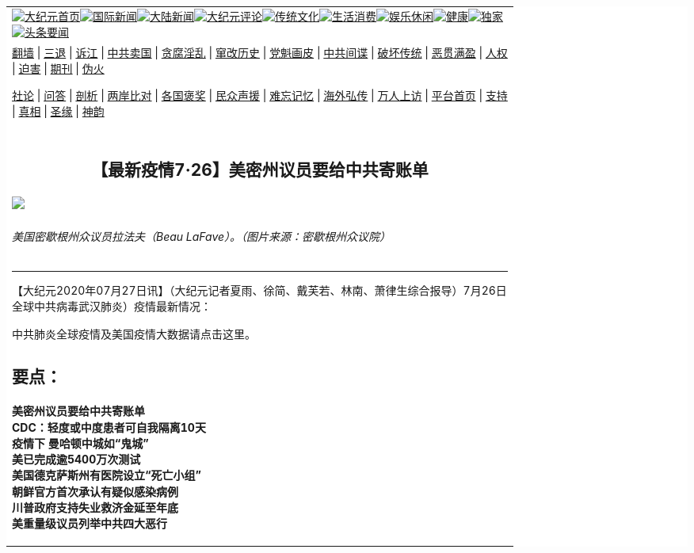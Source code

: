 <a name="1" id="1" target="_blank"></a><span id="1"></span>
<table align=center border="0"><tr><td colspan="2" VALIGN=TOP><a href="https://github.com/19920513/djy/blob/master/gb/nf1351518.md#1"><img src="https://raw.githubusercontent.com/19920513/www/master/t/djy/1.jpg" title="大纪元首页" alt="大纪元首页"></a><a href="https://github.com/19920513/djy/blob/master/gb/n24hr.md#1"><img src="https://raw.githubusercontent.com/19920513/www/master/t/djy/3.jpg" title="国际新闻" alt="国际新闻"></a><a href="https://github.com/19920513/djy/blob/master/gb/nsc413.md#1"><img src="https://raw.githubusercontent.com/19920513/www/master/t/djy/4.jpg" title="大陆新闻" alt="大陆新闻"></a><a href="https://github.com/19920513/djy/blob/master/gb/news392.md#1"><img src="https://raw.githubusercontent.com/19920513/www/master/t/djy/5.jpg" title="大纪元评论" alt="大纪元评论"></a><a href="https://github.com/19920513/djy/blob/master/gb/news2007.md#1"><img src="https://raw.githubusercontent.com/19920513/www/master/t/djy/6.jpg" title="传统文化" alt="传统文化"></a><a href="https://github.com/19920513/djy/blob/master/gb/news2008.md#1"><img src="https://raw.githubusercontent.com/19920513/www/master/t/djy/7.jpg" title="生活消费" alt="生活消费"></a><a href="https://github.com/19920513/djy/blob/master/gb/ncyule.md#1"><img src="https://raw.githubusercontent.com/19920513/www/master/t/djy/8.jpg" title="娱乐休闲" alt="娱乐休闲"></a><a href="https://github.com/19920513/djy/blob/master/gb/nsc1002.md#1"><img src="https://raw.githubusercontent.com/19920513/www/master/t/djy/9.jpg" title="健康" alt="健康"></a><a href="https://github.com/19920513/djy/blob/master/gb/nf6092.md#1"><img src="https://raw.githubusercontent.com/19920513/www/master/t/djy/10a.jpg" title="独家" alt="独家"></a><a href="https://github.com/19920513/djy/blob/master/gb/nf4514.md#1"><img src="https://raw.githubusercontent.com/19920513/www/master/t/djy/12a.jpg" title="头条要闻" alt="头条要闻"></a></td></tr>
<tr><td colspan="2" VALIGN=TOP><a target="_blank" href="https://github.com/19920513/www/blob/master/README.md?zsrh#1">翻墙</a> | <a target="_blank" href="https://github.com/19920513/djy/blob/master/gb/nf5657.md#1">三退</a> | <a target="_blank" href="https://github.com/19920513/djy/blob/master/gb/nf6124.md#1">诉江</a> | <a target="_blank" href="https://github.com/19920513/djy/blob/master/gb/nf1176117.md#1">中共卖国</a> | <a target="_blank" href="https://github.com/19920513/djy/blob/master/gb/nf5773.md#1">贪腐淫乱</a> | <a target="_blank" href="https://github.com/19920513/djy/blob/master/gb/nf1176115.md#1">窜改历史</a> | <a target="_blank" href="https://github.com/19920513/djy/blob/master/gb/nf1176107.md#1">党魁画皮</a> | <a target="_blank" href="https://github.com/19920513/djy/blob/master/gb/nf1320400.md#1">中共间谍</a> | <a target="_blank" href="https://github.com/19920513/djy/blob/master/gb/nf1176114.md#1">破坏传统</a> | <a target="_blank" href="https://github.com/19920513/ntdtv/blob/master/gb/prog447_1.md#1">恶贯满盈</a> | <a target="_blank" href="https://github.com/19920513/djy/blob/master/gb/ncid278.md#1">人权</a> | <a target="_blank" href="https://github.com/19920513/djy/blob/master/gb/nf1176111.md#1">迫害</a> | <a target="_blank" href="https://gitlab.com/szzdlab/mh-qikan/blob/master/README.md#1">期刊</a> | <a target="_blank" href="https://github.com/19920513/djy/blob/master/gb/nf5562.md#1">伪火</a></p><p><a target="_blank" href="https://github.com/19920513/djy/blob/master/gb/9p.md#1">社论</a> | <a target="_blank" href="https://github.com/19920513/djy/blob/master/gb/nf4378.md#1">问答</a> | <a target="_blank" href="https://github.com/19920513/djy/blob/master/gb/nf5792.md#1">剖析</a> | <a target="_blank" href="https://github.com/19920513/djy/blob/master/gb/nf5735.md#1">两岸比对</a> | <a target="_blank" href="https://github.com/19920513/djy/blob/master/gb/nf6119.md#1">各国褒奖</a> | <a target="_blank" href="https://github.com/19920513/djy/blob/master/gb/nf6120.md#1">民众声援</a> | <a target="_blank" href="https://github.com/19920513/djy/blob/master/gb/nf1188594.md#1">难忘记忆</a> | <a target="_blank" href="https://github.com/19920513/djy/blob/master/gb/nf3180.md#1">海外弘传</a> | <a target="_blank" href="https://github.com/19920513/djy/blob/master/gb/nf5410.md#1">万人上访</a> | <a target="_blank" href="https://github.com/19920513/www/blob/master/README.md?zsrh#1">平台首页</a> | <a target="_blank" href="https://github.com/19920513/djy/blob/master/gb/nf4386.md#1">支持</a> | <a target="_blank" href="https://github.com/19920513/djy/blob/master/gb/nf4389.md#1">真相</a> | <a target="_blank" href="https://github.com/19920513/djy/blob/master/gb/nf5790.md#1">圣缘</a> | <a target="_blank" href="https://github.com/19920513/djy/blob/master/gb/nf4786.md#1">神韵</a></td></tr>
<tr><td VALIGN=TOP width="626"><h2 align=center>【最新疫情7·26】美密州议员要给中共寄账单</h2>
<img width="600" src="https://i.epochtimes.com/assets/uploads/2020/07/Screen-Shot-2020-07-26-at-6.59.50-PM-600x400.png" />
<h6>美国密歇根州众议员拉法夫（Beau LaFave）。（图片来源：密歇根州众议院）
</h6>
<hr>
	<p>【大纪元2020年07月27日讯】（大纪元记者夏雨、徐简、戴芙若、林南、萧律生综合报导）7月26日全球<ahref="https://github.com/19920513/djy/blob/master/gb/tag/%E4%B8%AD%E5%85%B1%E7%97%85%E6%AF%92.md#1">中共病毒</a><ahref="https://github.com/19920513/djy/blob/master/gb/tag/%E6%AD%A6%E6%B1%89%E8%82%BA%E7%82%8E.md#1">武汉肺炎</a>）疫情最新情况：</p>
<p>中共肺炎全球疫情及美国疫情大数据请点击<ahref="https://github.com/19920513/djy/blob/master/gb/nf1368917.md#1" target="_blank" rel="noopener noreferrer">这里</a>。</p>
<h2>要点：</h2>
<p><strong><ahref="#_Toc2020072617">美密州议员要给中共寄账单</a></strong><br />
<strong><ahref="#_Toc2020072616">CDC：轻度或中度患者可自我隔离10天</a></strong><br />
<strong><ahref="#_Toc2020072614">疫情下 曼哈顿中城如“鬼城”</a></strong><br />
<strong><ahref="#_Toc2020072610">美已完成逾5400万次测试</a></strong><br />
<strong><ahref="#_Toc2020072612">美国德克萨斯州有医院设立“死亡小组” </a></strong><br />
<strong><ahref="#_Toc2020072609">朝鲜官方首次承认有疑似感染病例</a></strong><br />
<strong><ahref="#_Toc2020072608">川普政府支持失业救济金延至年底</a></strong><br />
<strong><ahref="#_Toc2020072615">美重量级议员列举中共四大恶行</a></strong></p>